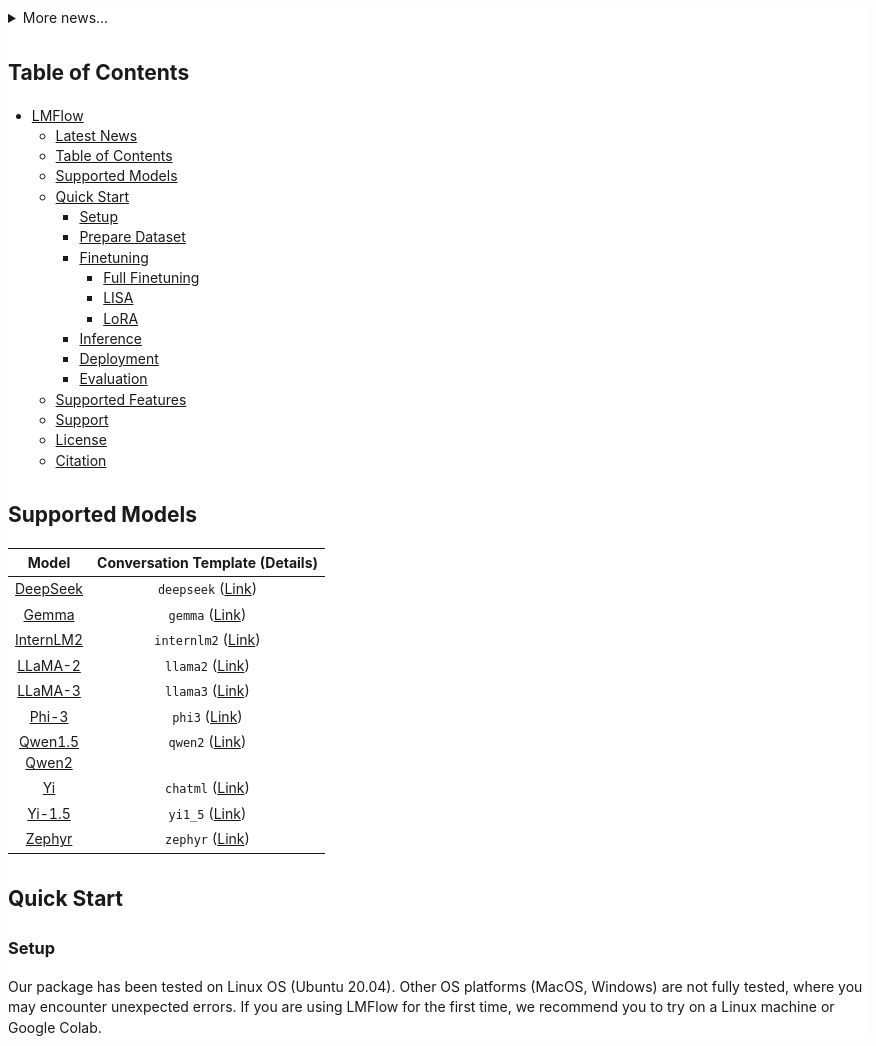 <details><summary>More news...</summary></details>


## Table of Contents
- [LMFlow](#lmflow)
  - [Latest News](#latest-news)
  - [Table of Contents](#table-of-contents)
  - [Supported Models](#supported-models)
  - [Quick Start](#quick-start)
    - [Setup](#setup)
    - [Prepare Dataset](#prepare-dataset)
    - [Finetuning](#finetuning)
      - [Full Finetuning](#full-finetuning)
      - [LISA](#lisa)
      - [LoRA](#lora)
    - [Inference](#inference)
    - [Deployment](#deployment)
    - [Evaluation](#evaluation)
  - [Supported Features](#supported-features)
  - [Support](#support)
  - [License](#license)
  - [Citation](#citation)

## Supported Models

|  Model  | Conversation Template (Details) |
|  :---:  | :-------------------: |
| [DeepSeek](https://huggingface.co/deepseek-ai) | `deepseek` ([Link](https://optimalscale.github.io/LMFlow/examples/supported_conversation_template.html#deepseek)) |
| [Gemma](https://huggingface.co/google) | `gemma` ([Link](https://optimalscale.github.io/LMFlow/examples/supported_conversation_template.html#gemma)) |
| [InternLM2](https://huggingface.co/internlm) | `internlm2` ([Link](https://optimalscale.github.io/LMFlow/examples/supported_conversation_template.html#internlm2)) |
| [LLaMA-2](https://huggingface.co/meta-llama) | `llama2` ([Link](https://optimalscale.github.io/LMFlow/examples/supported_conversation_template.html#llama-2)) |
| [LLaMA-3](https://huggingface.co/meta-llama) | `llama3` ([Link](https://optimalscale.github.io/LMFlow/examples/supported_conversation_template.html#llama-3)) |
| [Phi-3](https://huggingface.co/microsoft) | `phi3` ([Link](https://optimalscale.github.io/LMFlow/examples/supported_conversation_template.html#phi-3)) |
| [Qwen1.5 <br> Qwen2](https://huggingface.co/Qwen) | `qwen2` ([Link](https://optimalscale.github.io/LMFlow/examples/supported_conversation_template.html#qwen-2)) |
| [Yi](https://huggingface.co/01-ai) | `chatml` ([Link](https://optimalscale.github.io/LMFlow/examples/supported_conversation_template.html#yi)) |
| [Yi-1.5](https://huggingface.co/01-ai) | `yi1_5` ([Link](https://optimalscale.github.io/LMFlow/examples/supported_conversation_template.html#yi-15)) |
| [Zephyr](https://huggingface.co/HuggingFaceH4) | `zephyr` ([Link](https://optimalscale.github.io/LMFlow/examples/supported_conversation_template.html#zephyr)) |


## Quick Start

### Setup

Our package has been tested on Linux OS (Ubuntu 20.04). Other OS platforms (MacOS, Windows) are not fully tested, where you may encounter unexpected errors. If you are using LMFlow for the first time, we recommend you to try on a Linux machine or Google Colab.
